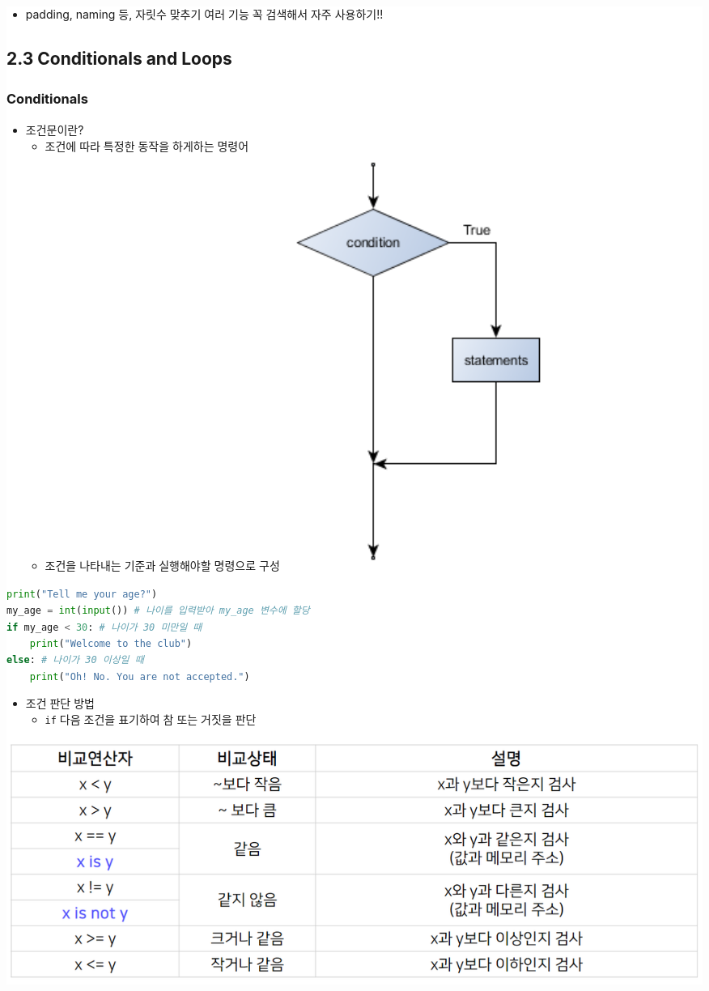 - padding, naming 등, 자릿수 맞추기 여러 기능 꼭 검색해서 자주 사용하기!!

## 2.3 Conditionals and Loops

### Conditionals
- 조건문이란?
    - 조건에 따라 특정한 동작을 하게하는 명령어
    - 조건을 나타내는 기준과 실행해야할 명령으로 구성
[![img](../../../assets/img/u-stage/if_fig.PNG)](http://bit.ly/37Mwt6U)

```python
print("Tell me your age?")
my_age = int(input()) # 나이를 입력받아 my_age 변수에 할당
if my_age < 30: # 나이가 30 미만일 때
    print("Welcome to the club")
else: # 나이가 30 이상일 때
    print("Oh! No. You are not accepted.")
```
- 조건 판단 방법
    - `if` 다음 조건을 표기하여 참 또는 거짓을 판단

![img](../../../assets/img/u-stage/if_statements.PNG)
